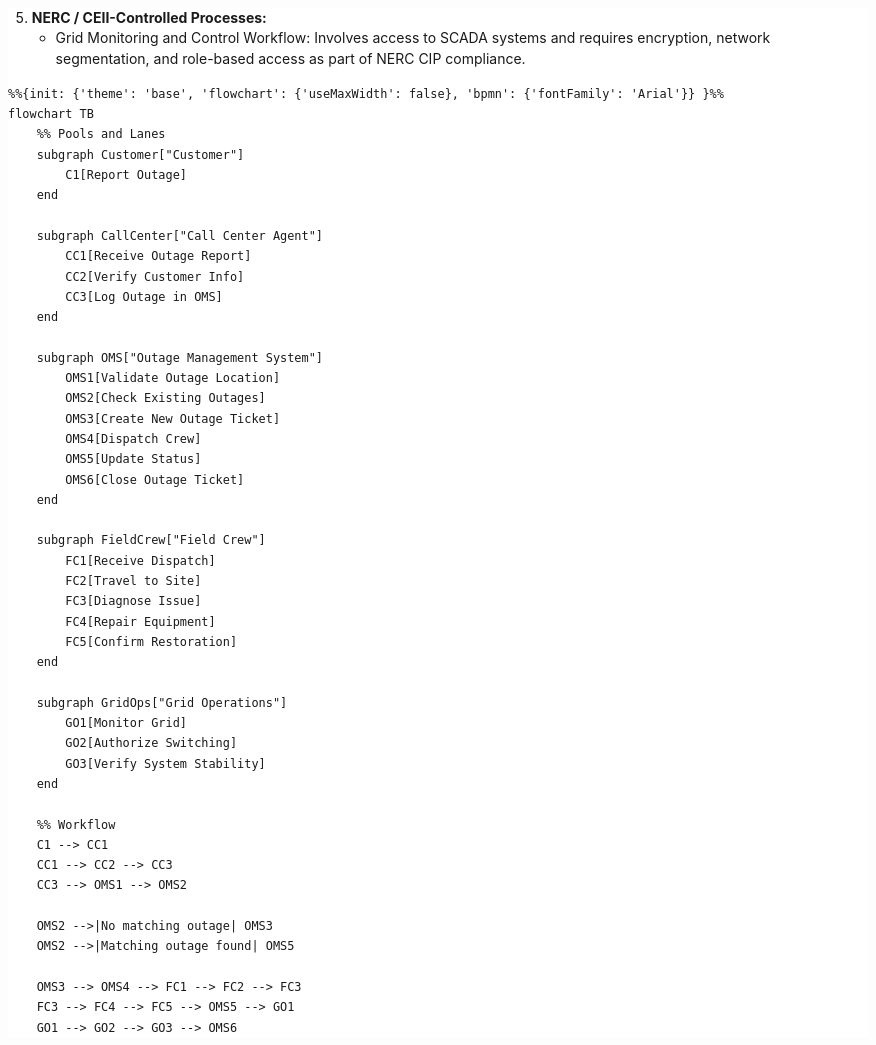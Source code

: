   5. **NERC / CEII-Controlled Processes:**
     * Grid Monitoring and Control Workflow: Involves access to SCADA systems and requires encryption, network segmentation, and role-based access as part of NERC CIP compliance.
  
  ```mermaid
  %%{init: {'theme': 'base', 'flowchart': {'useMaxWidth': false}, 'bpmn': {'fontFamily': 'Arial'}} }%%
  flowchart TB
      %% Pools and Lanes
      subgraph Customer["Customer"]
          C1[Report Outage]
      end
  
      subgraph CallCenter["Call Center Agent"]
          CC1[Receive Outage Report]
          CC2[Verify Customer Info]
          CC3[Log Outage in OMS]
      end
  
      subgraph OMS["Outage Management System"]
          OMS1[Validate Outage Location]
          OMS2[Check Existing Outages]
          OMS3[Create New Outage Ticket]
          OMS4[Dispatch Crew]
          OMS5[Update Status]
          OMS6[Close Outage Ticket]
      end
  
      subgraph FieldCrew["Field Crew"]
          FC1[Receive Dispatch]
          FC2[Travel to Site]
          FC3[Diagnose Issue]
          FC4[Repair Equipment]
          FC5[Confirm Restoration]
      end
  
      subgraph GridOps["Grid Operations"]
          GO1[Monitor Grid]
          GO2[Authorize Switching]
          GO3[Verify System Stability]
      end
  
      %% Workflow
      C1 --> CC1
      CC1 --> CC2 --> CC3
      CC3 --> OMS1 --> OMS2
  
      OMS2 -->|No matching outage| OMS3
      OMS2 -->|Matching outage found| OMS5
  
      OMS3 --> OMS4 --> FC1 --> FC2 --> FC3
      FC3 --> FC4 --> FC5 --> OMS5 --> GO1
      GO1 --> GO2 --> GO3 --> OMS6
  ```
  